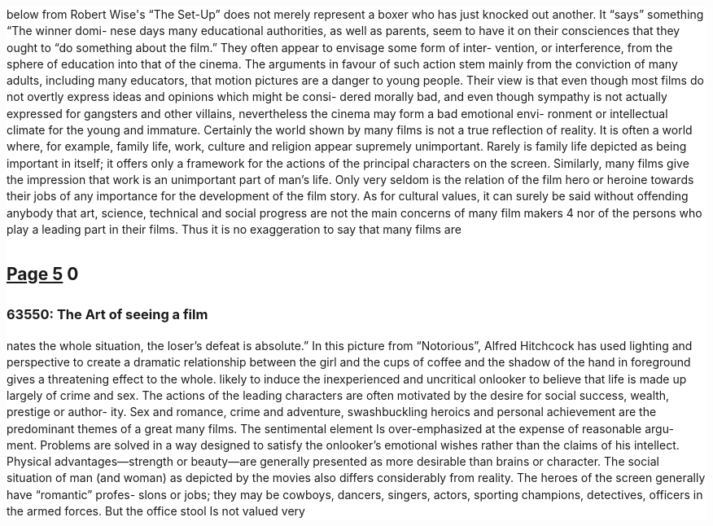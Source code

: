 below from Robert Wise's “The Set-Up” does not merely represent a boxer 
who has just knocked out another. It “says” something “The winner domi- 
nese days many educational authorities, as 
well as parents, seem to have it on their 
consciences that they ought to “do something about the 
film.” They often appear to envisage some form of inter- 
vention, or interference, from the sphere of education 
into that of the cinema. 
The arguments in favour of such action stem mainly 
from the conviction of many adults, including many 
educators, that motion pictures are a danger to young 
people. Their view is that even though most films do not 
overtly express ideas and opinions which might be consi- 
dered morally bad, and even though sympathy is not 
actually expressed for gangsters and other villains, 
nevertheless the cinema may form a bad emotional envi- 
ronment or intellectual climate for the young and 
immature. 
Certainly the world shown by many films is not a true 
reflection of reality. It is often a world where, for 
example, family life, work, culture and religion appear 
supremely unimportant. Rarely is family life depicted 
as being important in itself; it offers only a framework 
for the actions of the principal characters on the screen. 
Similarly, many films give the impression that work is 
an unimportant part of man’s life. Only very seldom is 
the relation of the film hero or heroine towards their jobs 
of any importance for the development of the film story. 
As for cultural values, it can surely be said without 
offending anybody that art, science, technical and social 
progress are not the main concerns of many film makers 
4 nor of the persons who play a leading part in their films. 
Thus it is no exaggeration to say that many films are 
  

## [Page 5](https://demo.humlab.umu.se/courier/078286engo.pdf#page=5) 0

### 63550: The Art of seeing a film

nates the whole situation, the loser’s defeat is absolute.” In this picture from 
“Notorious”, Alfred Hitchcock has used lighting and perspective to create 
a dramatic relationship between the girl and the cups of coffee and the 
shadow of the hand in foreground gives a threatening effect to the whole. 
likely to induce the inexperienced and uncritical onlooker 
to believe that life is made up largely of crime and sex. 
The actions of the leading characters are often motivated 
by the desire for social success, wealth, prestige or author- 
ity. 
Sex and romance, crime and adventure, swashbuckling 
heroics and personal achievement are the predominant 
themes of a great many films. The sentimental element 
Is over-emphasized at the expense of reasonable argu- 
ment. Problems are solved in a way designed to satisfy 
the onlooker’s emotional wishes rather than the claims 
of his intellect. 
Physical advantages—strength or beauty—are generally 
presented as more desirable than brains or character. 
The social situation of man (and woman) as depicted by 
the movies also differs considerably from reality. The 
heroes of the screen generally have “romantic” profes- 
slons or jobs; they may be cowboys, dancers, singers, 
actors, sporting champions, detectives, officers in the 
armed forces. But the office stool Is not valued very 